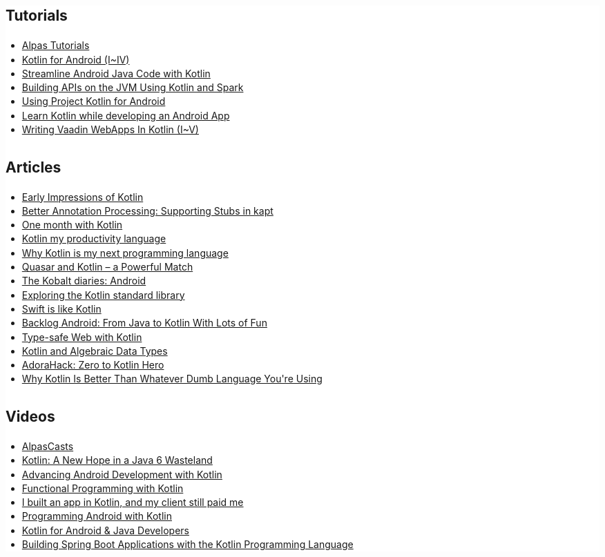 
## Tutorials

- [Alpas Tutorials](https://dev.to/ashokgelal/let-s-build-a-web-app-from-scratch-to-finish-with-alpas-and-kotlin-29eo)
- [Kotlin for Android (I~IV)](http://antonioleiva.com/kotlin/)
- [Streamline Android Java Code with Kotlin](http://www.sitepoint.com/streamline-android-java-code-with-kotlin/)
- [Building APIs on the JVM Using Kotlin and Spark](http://nordicapis.com/building-apis-on-the-jvm-using-kotlin-and-spark-part-1/)
- [Using Project Kotlin for Android](https://docs.google.com/document/d/1ReS3ep-hjxWA8kZi0YqDbEhCqTt29hG8P44aA9W0DM8/edit)
- [Learn Kotlin while developing an Android App](https://medium.com/@juanchosaravia/learn-kotlin-while-developing-an-android-app-introduction-567e21ff9664)
- [Writing Vaadin WebApps In Kotlin (I~V)](http://mavi.logdown.com/posts/1493627)

## Articles
- [Early Impressions of Kotlin](http://natpryce.com/articles/000815.html)
- [Better Annotation Processing: Supporting Stubs in kapt](http://blog.jetbrains.com/kotlin/2015/06/better-annotation-processing-supporting-stubs-in-kapt/)
- [One month with Kotlin](https://medium.com/@ademar111190/one-month-with-kotlin-2d3d9bbd7840#.73d5en952)
- [Kotlin my productivity language](https://medium.com/@mplatvoet/kotlin-6a09afc655b9#.ut2k99bvl)
- [Why Kotlin is my next programming language](https://medium.com/@octskyward/why-kotlin-is-my-next-programming-language-c25c001e26e3#.sxlaz9821)
- [Quasar and Kotlin – a Powerful Match](http://blog.paralleluniverse.co/2015/06/04/quasar-kotlin/)
- [The Kobalt diaries: Android](http://beust.com/weblog/2015/11/04/the-kobalt-diaries-android/)
- [Exploring the Kotlin standard library](http://beust.com/weblog/2015/10/30/exploring-the-kotlin-standard-library/)
- [Swift is like Kotlin](http://nilhcem.github.io/swift-is-like-kotlin/)
- [Backlog Android: From Java to Kotlin With Lots of Fun](https://backlog.com/blog/backlog-android-from-java-to-kotlin-with-lots-of-fun/)
- [Type-safe Web with Kotlin](https://jaxenter.com/type-safe-web-with-kotlin-106187.html)
- [Kotlin and Algebraic Data Types](https://medium.com/car2godevs/kotlin-adt-74472319962a)
- [AdoraHack: Zero to Kotlin Hero](https://adorahack.com/category/kotlin/zero-to-kotlin-hero)
- [Why Kotlin Is Better Than Whatever Dumb Language You're Using](https://steve-yegge.blogspot.com/2017/05/why-kotlin-is-better-than-whatever-dumb.html?m=1)

## Videos

- [AlpasCasts](https://alpascasts.com/)
- [Kotlin: A New Hope in a Java 6 Wasteland](https://realm.io/news/droidcon-michael-pardo-kotlin/)
- [Advancing Android Development with Kotlin](https://realm.io/news/oredev-jake-wharton-kotlin-advancing-android-dev/)
- [Functional Programming with Kotlin](https://www.youtube.com/watch?v=AhA-Q7MOre0&feature=youtu.be)
- [I built an app in Kotlin, and my client still paid me](https://www.youtube.com/watch?v=d7BiXy3Qdt8&feature=youtu.be)
- [Programming Android with Kotlin](https://www.youtube.com/watch?v=011AL3Z6VmM&feature=youtu.be)
- [Kotlin for Android & Java Developers](https://www.manning.com/livevideo/kotlin-for-android-and-java-developers)
- [Building Spring Boot Applications with the Kotlin Programming Language](https://www.manning.com/livevideo/building-spring-boot-applications-with-the-kotlin-programming-language)
